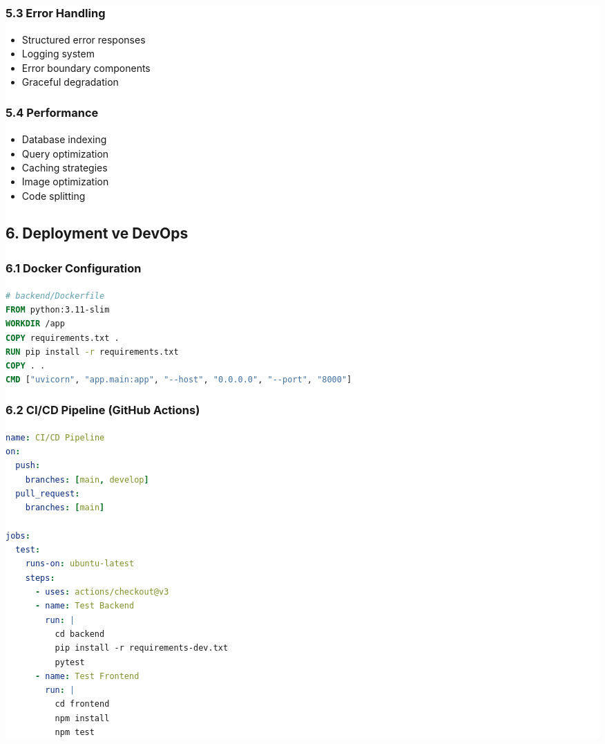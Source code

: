 ### 5.3 Error Handling
- Structured error responses
- Logging system
- Error boundary components
- Graceful degradation

### 5.4 Performance
- Database indexing
- Query optimization
- Caching strategies
- Image optimization
- Code splitting

## 6. Deployment ve DevOps

### 6.1 Docker Configuration
```dockerfile
# backend/Dockerfile
FROM python:3.11-slim
WORKDIR /app
COPY requirements.txt .
RUN pip install -r requirements.txt
COPY . .
CMD ["uvicorn", "app.main:app", "--host", "0.0.0.0", "--port", "8000"]
```

### 6.2 CI/CD Pipeline (GitHub Actions)
```yaml
name: CI/CD Pipeline
on:
  push:
    branches: [main, develop]
  pull_request:
    branches: [main]

jobs:
  test:
    runs-on: ubuntu-latest
    steps:
      - uses: actions/checkout@v3
      - name: Test Backend
        run: |
          cd backend
          pip install -r requirements-dev.txt
          pytest
      - name: Test Frontend
        run: |
          cd frontend
          npm install
          npm test
```
